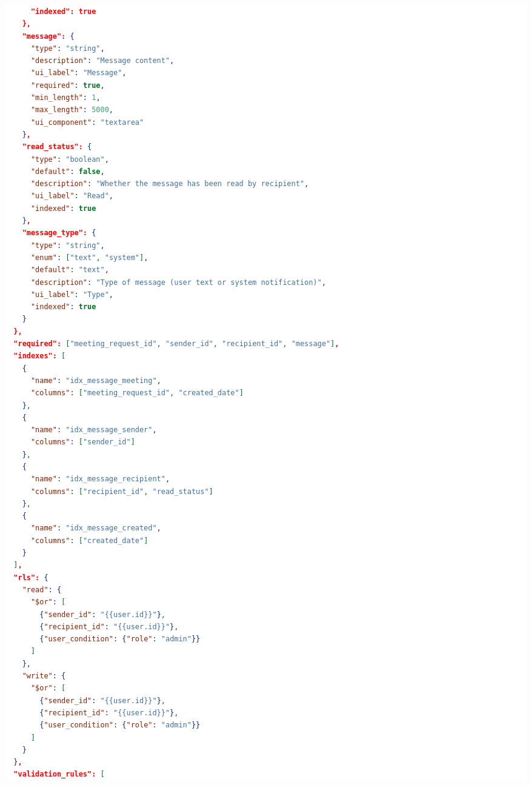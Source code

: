 ```json
      "indexed": true
    },
    "message": {
      "type": "string",
      "description": "Message content",
      "ui_label": "Message",
      "required": true,
      "min_length": 1,
      "max_length": 5000,
      "ui_component": "textarea"
    },
    "read_status": {
      "type": "boolean",
      "default": false,
      "description": "Whether the message has been read by recipient",
      "ui_label": "Read",
      "indexed": true
    },
    "message_type": {
      "type": "string",
      "enum": ["text", "system"],
      "default": "text",
      "description": "Type of message (user text or system notification)",
      "ui_label": "Type",
      "indexed": true
    }
  },
  "required": ["meeting_request_id", "sender_id", "recipient_id", "message"],
  "indexes": [
    {
      "name": "idx_message_meeting",
      "columns": ["meeting_request_id", "created_date"]
    },
    {
      "name": "idx_message_sender",
      "columns": ["sender_id"]
    },
    {
      "name": "idx_message_recipient",
      "columns": ["recipient_id", "read_status"]
    },
    {
      "name": "idx_message_created",
      "columns": ["created_date"]
    }
  ],
  "rls": {
    "read": {
      "$or": [
        {"sender_id": "{{user.id}}"},
        {"recipient_id": "{{user.id}}"},
        {"user_condition": {"role": "admin"}}
      ]
    },
    "write": {
      "$or": [
        {"sender_id": "{{user.id}}"},
        {"recipient_id": "{{user.id}}"},
        {"user_condition": {"role": "admin"}}
      ]
    }
  },
  "validation_rules": [
```